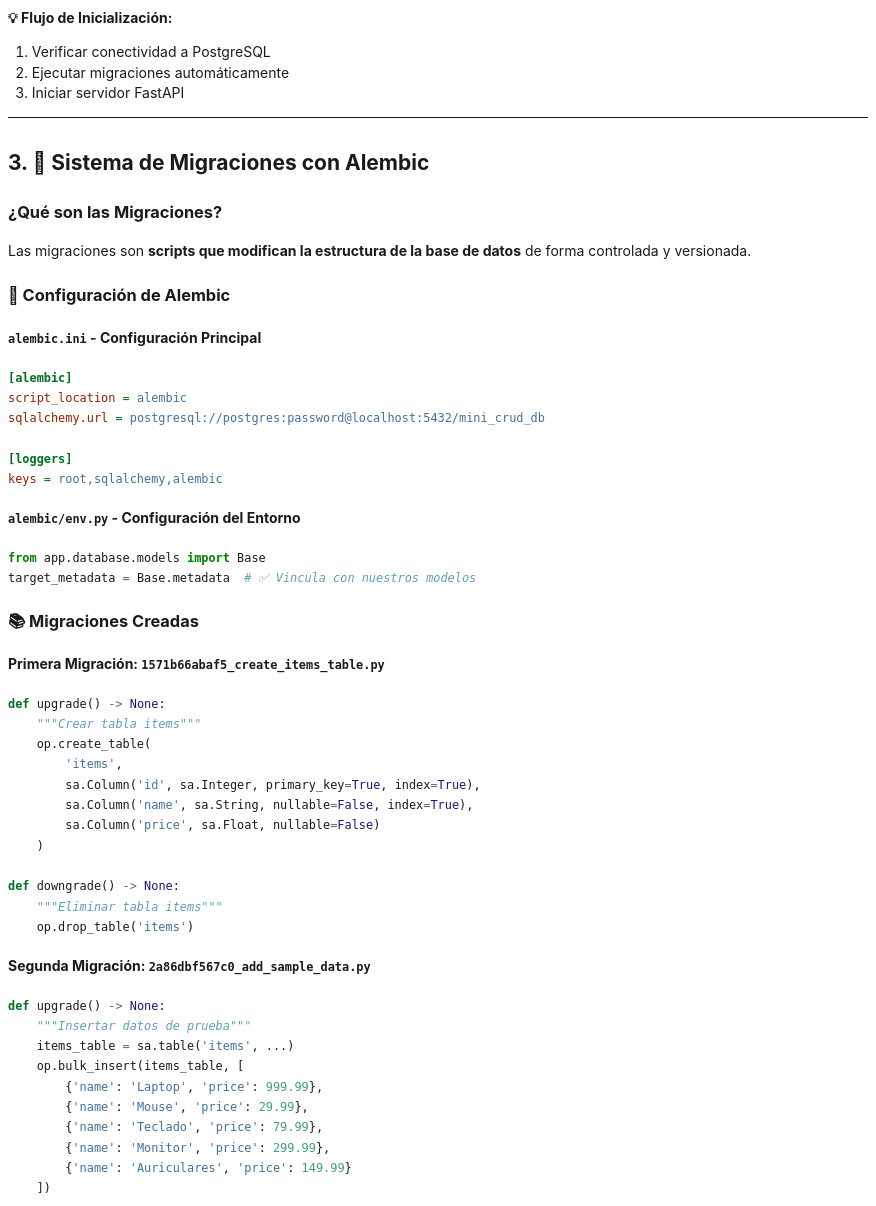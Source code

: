 **💡 Flujo de Inicialización:**
1. Verificar conectividad a PostgreSQL
2. Ejecutar migraciones automáticamente  
3. Iniciar servidor FastAPI

---

## 3. 🔄 Sistema de Migraciones con Alembic

### ¿Qué son las Migraciones?

Las migraciones son **scripts que modifican la estructura de la base de datos** de forma controlada y versionada.

### 📁 Configuración de Alembic

#### `alembic.ini` - Configuración Principal
```ini
[alembic]
script_location = alembic
sqlalchemy.url = postgresql://postgres:password@localhost:5432/mini_crud_db

[loggers]
keys = root,sqlalchemy,alembic
```

#### `alembic/env.py` - Configuración del Entorno
```python
from app.database.models import Base
target_metadata = Base.metadata  # ✅ Vincula con nuestros modelos
```

### 📚 Migraciones Creadas

#### Primera Migración: `1571b66abaf5_create_items_table.py`
```python
def upgrade() -> None:
    """Crear tabla items"""
    op.create_table(
        'items',
        sa.Column('id', sa.Integer, primary_key=True, index=True),
        sa.Column('name', sa.String, nullable=False, index=True),
        sa.Column('price', sa.Float, nullable=False)
    )

def downgrade() -> None:
    """Eliminar tabla items"""
    op.drop_table('items')
```

#### Segunda Migración: `2a86dbf567c0_add_sample_data.py`
```python
def upgrade() -> None:
    """Insertar datos de prueba"""
    items_table = sa.table('items', ...)
    op.bulk_insert(items_table, [
        {'name': 'Laptop', 'price': 999.99},
        {'name': 'Mouse', 'price': 29.99},
        {'name': 'Teclado', 'price': 79.99},
        {'name': 'Monitor', 'price': 299.99},
        {'name': 'Auriculares', 'price': 149.99}
    ])
```
